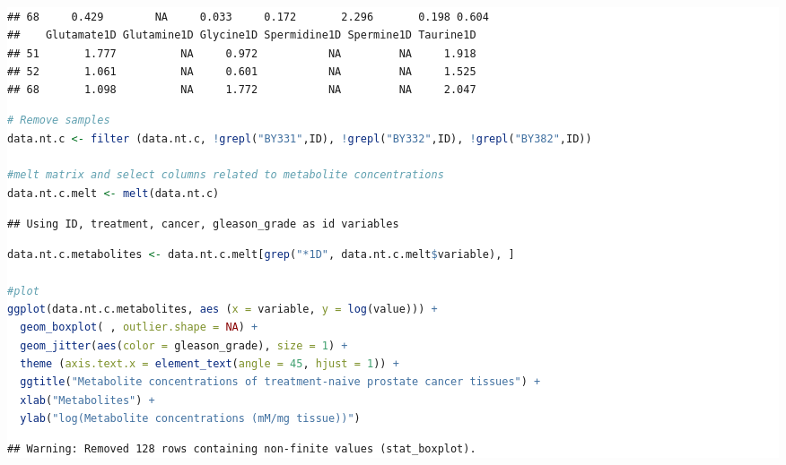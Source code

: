     ## 68     0.429        NA     0.033     0.172       2.296       0.198 0.604
    ##    Glutamate1D Glutamine1D Glycine1D Spermidine1D Spermine1D Taurine1D
    ## 51       1.777          NA     0.972           NA         NA     1.918
    ## 52       1.061          NA     0.601           NA         NA     1.525
    ## 68       1.098          NA     1.772           NA         NA     2.047

``` r
# Remove samples
data.nt.c <- filter (data.nt.c, !grepl("BY331",ID), !grepl("BY332",ID), !grepl("BY382",ID))

#melt matrix and select columns related to metabolite concentrations
data.nt.c.melt <- melt(data.nt.c)
```

    ## Using ID, treatment, cancer, gleason_grade as id variables

``` r
data.nt.c.metabolites <- data.nt.c.melt[grep("*1D", data.nt.c.melt$variable), ]

#plot
ggplot(data.nt.c.metabolites, aes (x = variable, y = log(value))) +
  geom_boxplot( , outlier.shape = NA) +
  geom_jitter(aes(color = gleason_grade), size = 1) +
  theme (axis.text.x = element_text(angle = 45, hjust = 1)) +
  ggtitle("Metabolite concentrations of treatment-naive prostate cancer tissues") +
  xlab("Metabolites") + 
  ylab("log(Metabolite concentrations (mM/mg tissue))")
```

    ## Warning: Removed 128 rows containing non-finite values (stat_boxplot).
